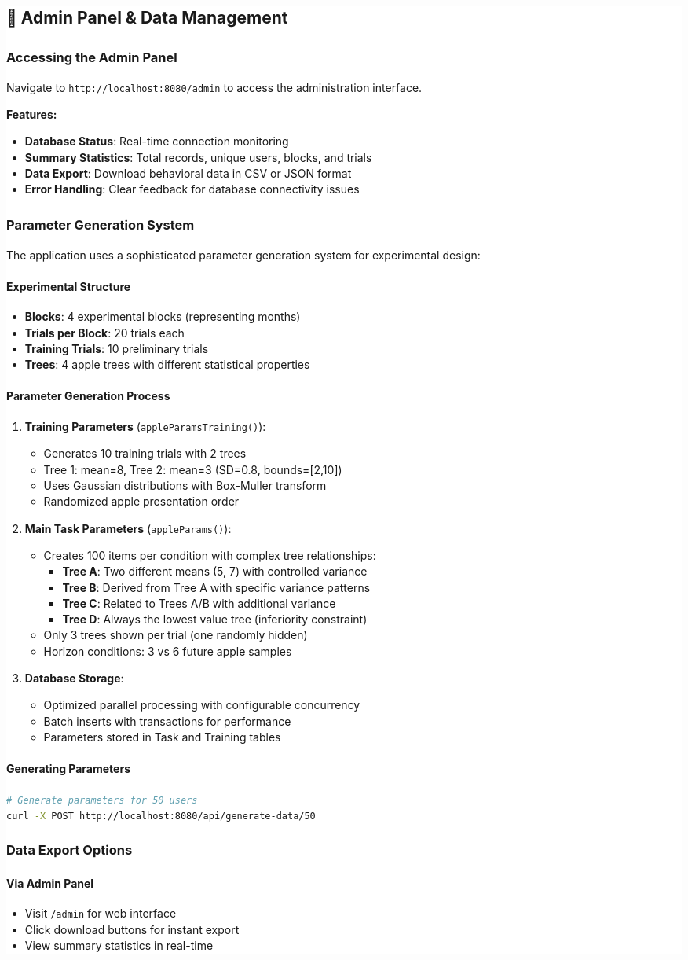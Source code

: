 ## 🎯 Admin Panel & Data Management

### Accessing the Admin Panel
Navigate to `http://localhost:8080/admin` to access the administration interface.

**Features:**
- **Database Status**: Real-time connection monitoring
- **Summary Statistics**: Total records, unique users, blocks, and trials
- **Data Export**: Download behavioral data in CSV or JSON format
- **Error Handling**: Clear feedback for database connectivity issues

### Parameter Generation System

The application uses a sophisticated parameter generation system for experimental design:

#### Experimental Structure
- **Blocks**: 4 experimental blocks (representing months)
- **Trials per Block**: 20 trials each
- **Training Trials**: 10 preliminary trials
- **Trees**: 4 apple trees with different statistical properties

#### Parameter Generation Process

1. **Training Parameters** (`appleParamsTraining()`):
   - Generates 10 training trials with 2 trees
   - Tree 1: mean=8, Tree 2: mean=3 (SD=0.8, bounds=[2,10])
   - Uses Gaussian distributions with Box-Muller transform
   - Randomized apple presentation order

2. **Main Task Parameters** (`appleParams()`):
   - Creates 100 items per condition with complex tree relationships:
     - **Tree A**: Two different means (5, 7) with controlled variance
     - **Tree B**: Derived from Tree A with specific variance patterns
     - **Tree C**: Related to Trees A/B with additional variance
     - **Tree D**: Always the lowest value tree (inferiority constraint)
   - Only 3 trees shown per trial (one randomly hidden)
   - Horizon conditions: 3 vs 6 future apple samples

3. **Database Storage**:
   - Optimized parallel processing with configurable concurrency
   - Batch inserts with transactions for performance
   - Parameters stored in Task and Training tables

#### Generating Parameters
```bash
# Generate parameters for 50 users
curl -X POST http://localhost:8080/api/generate-data/50
```

### Data Export Options

#### Via Admin Panel
- Visit `/admin` for web interface
- Click download buttons for instant export
- View summary statistics in real-time

